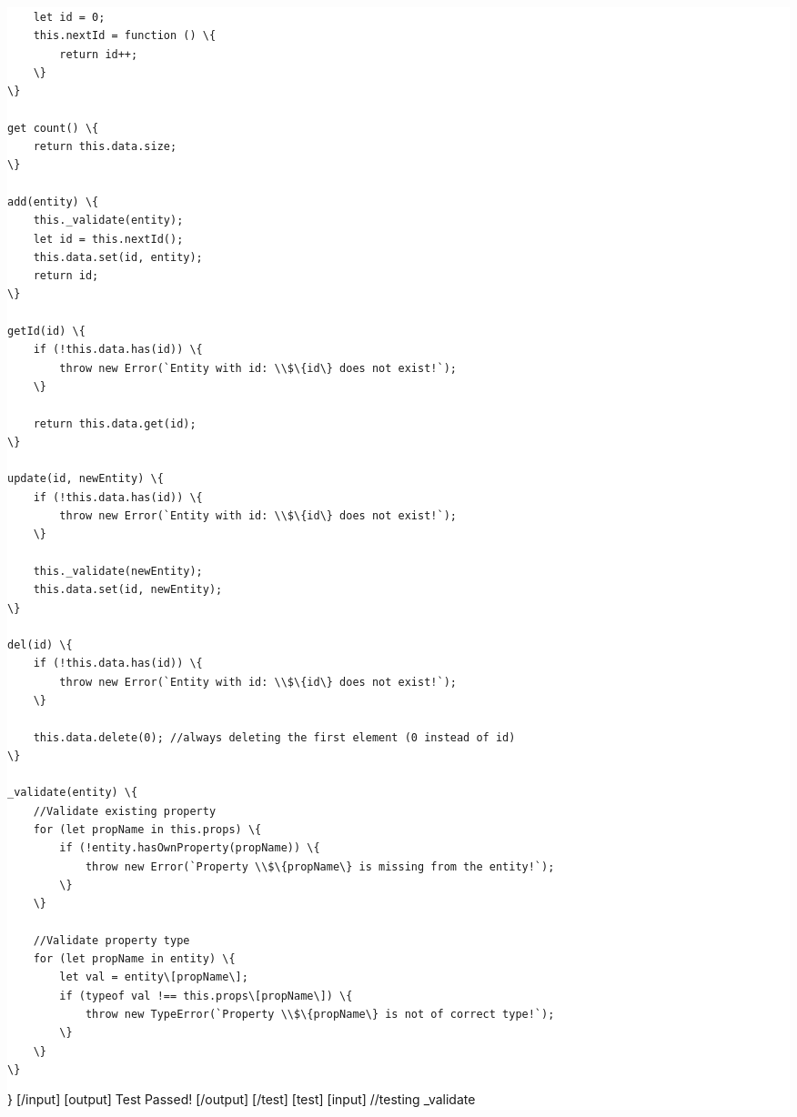         let id = 0;
        this.nextId = function () \{
            return id++;
        \}
    \}

    get count() \{
        return this.data.size;
    \}

    add(entity) \{
        this._validate(entity);
        let id = this.nextId();
        this.data.set(id, entity);
        return id;
    \}

    getId(id) \{
        if (!this.data.has(id)) \{
            throw new Error(`Entity with id: \\$\{id\} does not exist!`);
        \}

        return this.data.get(id);
    \}

    update(id, newEntity) \{
        if (!this.data.has(id)) \{
            throw new Error(`Entity with id: \\$\{id\} does not exist!`);
        \}

        this._validate(newEntity);
        this.data.set(id, newEntity);
    \}

    del(id) \{
        if (!this.data.has(id)) \{
            throw new Error(`Entity with id: \\$\{id\} does not exist!`);
        \}

        this.data.delete(0); //always deleting the first element (0 instead of id)
    \}

    _validate(entity) \{
        //Validate existing property
        for (let propName in this.props) \{
            if (!entity.hasOwnProperty(propName)) \{
                throw new Error(`Property \\$\{propName\} is missing from the entity!`);
            \}
        \}

        //Validate property type
        for (let propName in entity) \{
            let val = entity\[propName\];
            if (typeof val !== this.props\[propName\]) \{
                throw new TypeError(`Property \\$\{propName\} is not of correct type!`);
            \}
        \}
    \}
\}
[/input]
[output]
Test Passed!
[/output]
[/test]
[test]
[input]
//testing _validate
